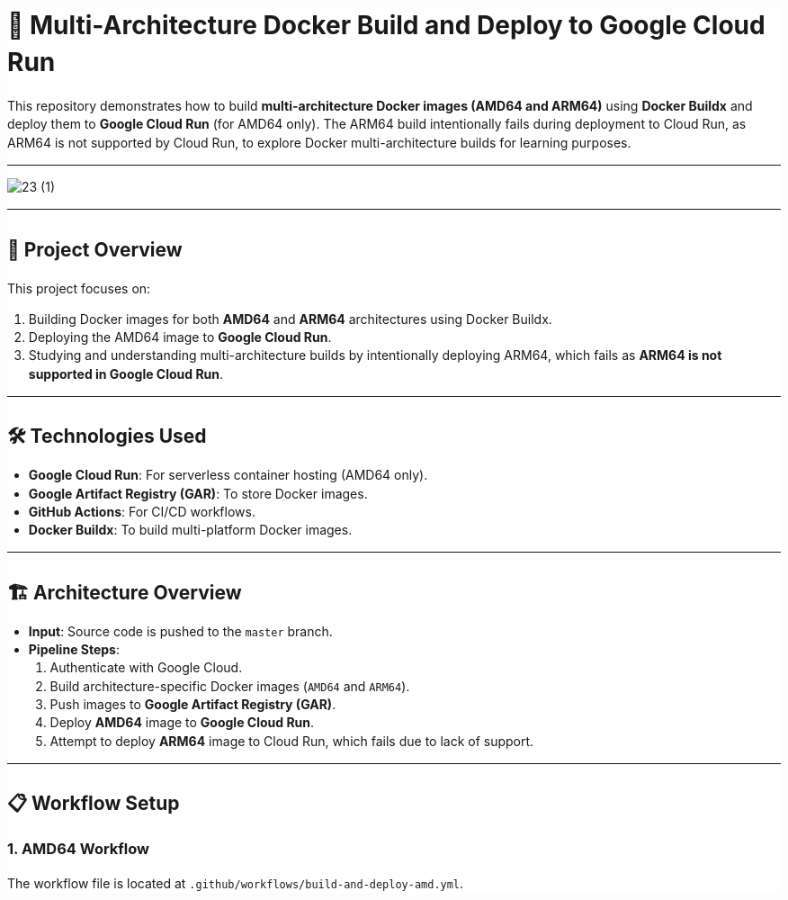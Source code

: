 # 🚀 Multi-Architecture Docker Build and Deploy to Google Cloud Run

This repository demonstrates how to build **multi-architecture Docker images (AMD64 and ARM64)** using **Docker Buildx** and deploy them to **Google Cloud Run** (for AMD64 only). The ARM64 build intentionally fails during deployment to Cloud Run, as ARM64 is not supported by Cloud Run, to explore Docker multi-architecture builds for learning purposes.

---
<img width="960" alt="23 (1)" src="https://github.com/user-attachments/assets/7e71aa7d-5a03-40b2-888a-2e8b519d2771">


---



## 🌟 Project Overview
This project focuses on:
1. Building Docker images for both **AMD64** and **ARM64** architectures using Docker Buildx.
2. Deploying the AMD64 image to **Google Cloud Run**.
3. Studying and understanding multi-architecture builds by intentionally deploying ARM64, which fails as **ARM64 is not supported in Google Cloud Run**.

---

## 🛠️ Technologies Used
- **Google Cloud Run**: For serverless container hosting (AMD64 only).
- **Google Artifact Registry (GAR)**: To store Docker images.
- **GitHub Actions**: For CI/CD workflows.
- **Docker Buildx**: To build multi-platform Docker images.

---

## 🏗️ Architecture Overview
- **Input**: Source code is pushed to the `master` branch.
- **Pipeline Steps**:
  1. Authenticate with Google Cloud.
  2. Build architecture-specific Docker images (`AMD64` and `ARM64`).
  3. Push images to **Google Artifact Registry (GAR)**.
  4. Deploy **AMD64** image to **Google Cloud Run**.
  5. Attempt to deploy **ARM64** image to Cloud Run, which fails due to lack of support.

---

## 📋 Workflow Setup

### **1. AMD64 Workflow**
The workflow file is located at `.github/workflows/build-and-deploy-amd.yml`.
